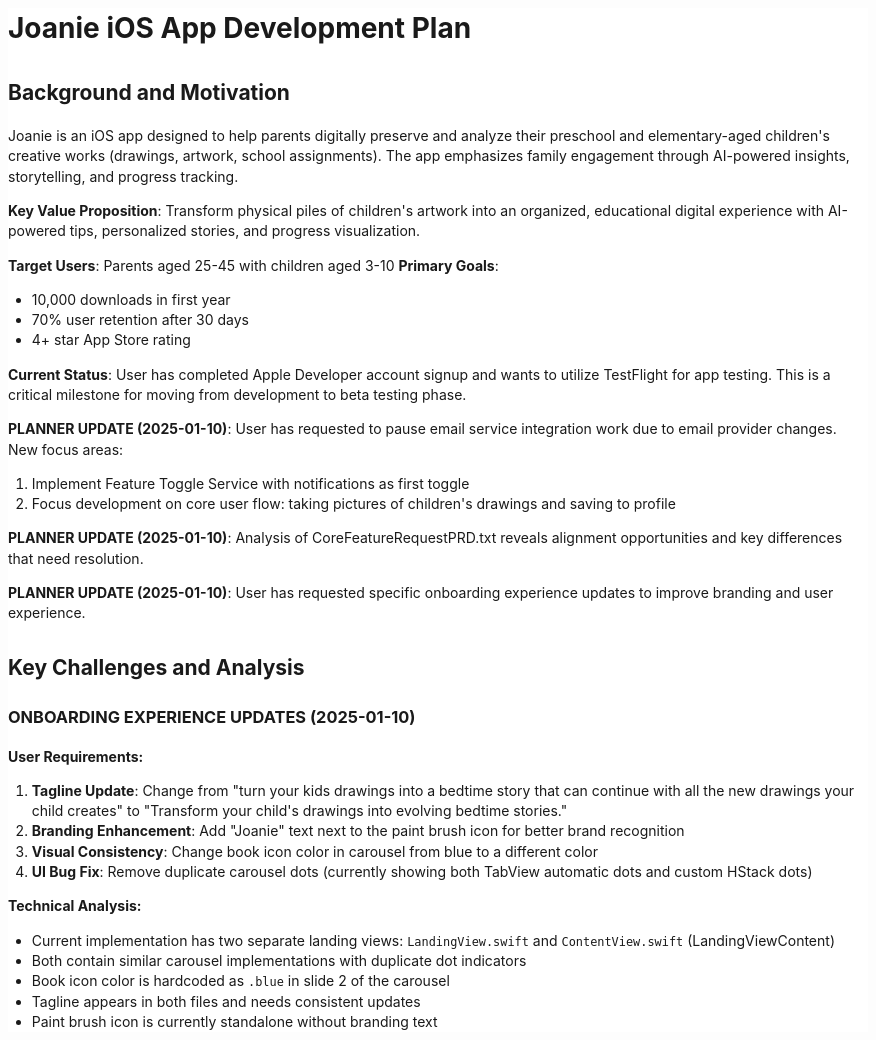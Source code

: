# Joanie iOS App Development Plan

## Background and Motivation

Joanie is an iOS app designed to help parents digitally preserve and analyze their preschool and elementary-aged children's creative works (drawings, artwork, school assignments). The app emphasizes family engagement through AI-powered insights, storytelling, and progress tracking.

**Key Value Proposition**: Transform physical piles of children's artwork into an organized, educational digital experience with AI-powered tips, personalized stories, and progress visualization.

**Target Users**: Parents aged 25-45 with children aged 3-10
**Primary Goals**: 
- 10,000 downloads in first year
- 70% user retention after 30 days
- 4+ star App Store rating

**Current Status**: User has completed Apple Developer account signup and wants to utilize TestFlight for app testing. This is a critical milestone for moving from development to beta testing phase.

**PLANNER UPDATE (2025-01-10)**: User has requested to pause email service integration work due to email provider changes. New focus areas:
1. Implement Feature Toggle Service with notifications as first toggle
2. Focus development on core user flow: taking pictures of children's drawings and saving to profile

**PLANNER UPDATE (2025-01-10)**: Analysis of CoreFeatureRequestPRD.txt reveals alignment opportunities and key differences that need resolution.

**PLANNER UPDATE (2025-01-10)**: User has requested specific onboarding experience updates to improve branding and user experience.

## Key Challenges and Analysis

### ONBOARDING EXPERIENCE UPDATES (2025-01-10)

**User Requirements:**
1. **Tagline Update**: Change from "turn your kids drawings into a bedtime story that can continue with all the new drawings your child creates" to "Transform your child's drawings into evolving bedtime stories."
2. **Branding Enhancement**: Add "Joanie" text next to the paint brush icon for better brand recognition
3. **Visual Consistency**: Change book icon color in carousel from blue to a different color
4. **UI Bug Fix**: Remove duplicate carousel dots (currently showing both TabView automatic dots and custom HStack dots)

**Technical Analysis:**
- Current implementation has two separate landing views: `LandingView.swift` and `ContentView.swift` (LandingViewContent)
- Both contain similar carousel implementations with duplicate dot indicators
- Book icon color is hardcoded as `.blue` in slide 2 of the carousel
- Tagline appears in both files and needs consistent updates
- Paint brush icon is currently standalone without branding text
